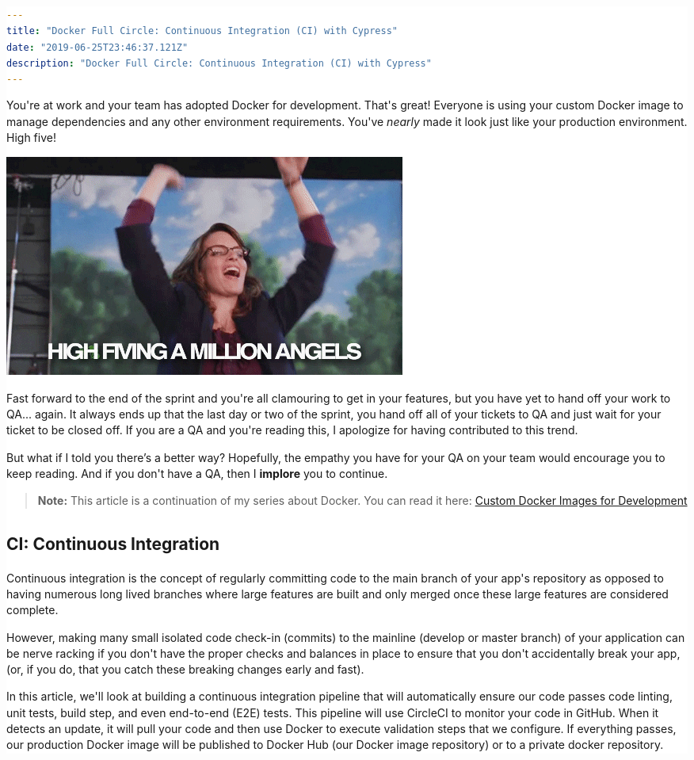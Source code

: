 ```yaml
---
title: "Docker Full Circle: Continuous Integration (CI) with Cypress"
date: "2019-06-25T23:46:37.121Z"
description: "Docker Full Circle: Continuous Integration (CI) with Cypress"
---
```


You're at work and your team has adopted Docker for development. That's great! Everyone is using your custom Docker image to manage dependencies and any other environment requirements. You've _nearly_ made it look just like your production environment. High five!

![Million High Fives](./04-high-five.gif)

Fast forward to the end of the sprint and you're all clamouring to get in your features, but you have yet to hand off your work to QA... again. It always ends up that the last day or two of the sprint, you hand off all of your tickets to QA and just wait for your ticket to be closed off. If you are a QA and you're reading this, I apologize for having contributed to this trend.

But what if I told you there’s a better way? Hopefully, the empathy you have for your QA on your team would encourage you to keep reading. And if you don't have a QA, then I **implore** you to continue.

> **Note:** This article is a continuation of my series about Docker. You can read it here: [Custom Docker Images for Development](https://rangle.io/blog/docker-for-frontend-devs-custom-docker-images-for-development/)

## CI: Continuous Integration

Continuous integration is the concept of regularly committing code to the main branch of your app's repository as opposed to having numerous long lived branches where large features are built and only merged once these large features are considered complete.

However, making many small isolated code check-in (commits) to the mainline (develop or master branch) of your application can be nerve racking if you don't have the proper checks and balances in place to ensure that you don't accidentally break your app, (or, if you do, that you catch these breaking changes early and fast).

In this article, we'll look at building a continuous integration pipeline that will automatically ensure our code passes code linting, unit tests, build step, and even end-to-end (E2E) tests. This pipeline will use CircleCI to monitor your code in GitHub. When it detects an update, it will pull your code and then use Docker to execute validation steps that we configure. If everything passes, our production Docker image will be published to Docker Hub (our Docker image repository) or to a private docker repository.
